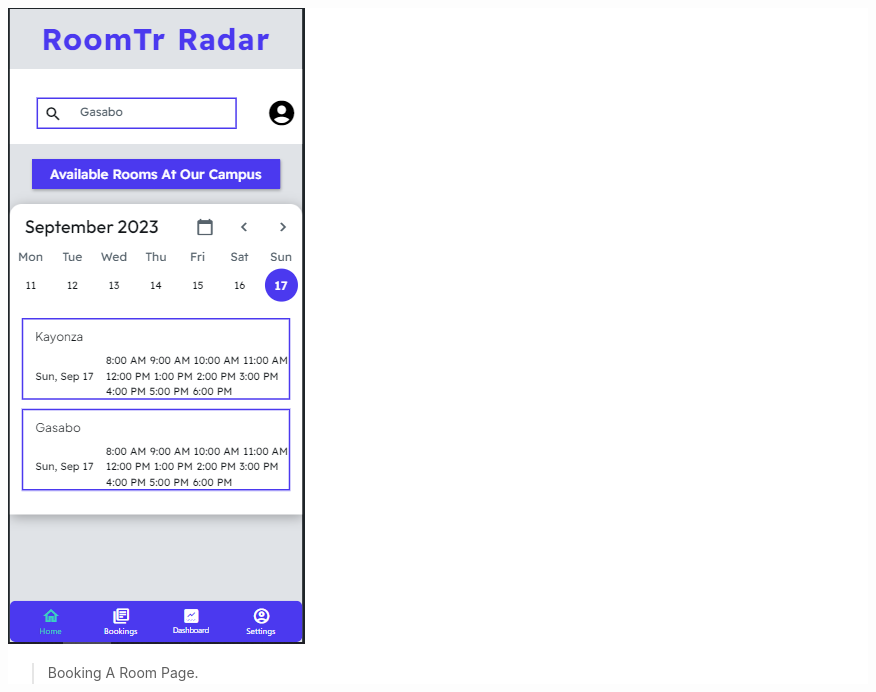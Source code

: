 ![](https://github.com/Aldot-02/RoomTr-Radar/blob/master/Assets/Page-05.PNG?raw=true)
> Booking A Room Page.
